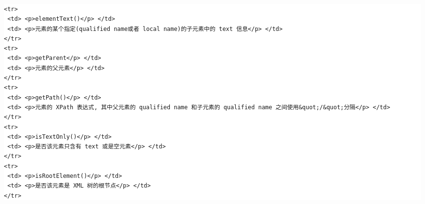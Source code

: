     <tr> 
     <td> <p>elementText()</p> </td> 
     <td> <p>元素的某个指定(qualified name或者 local name)的子元素中的 text 信息</p> </td> 
    </tr> 
    <tr> 
     <td> <p>getParent</p> </td> 
     <td> <p>元素的父元素</p> </td> 
    </tr> 
    <tr> 
     <td> <p>getPath()</p> </td> 
     <td> <p>元素的 XPath 表达式, 其中父元素的 qualified name 和子元素的 qualified name 之间使用&quot;/&quot;分隔</p> </td> 
    </tr> 
    <tr> 
     <td> <p>isTextOnly()</p> </td> 
     <td> <p>是否该元素只含有 text 或是空元素</p> </td> 
    </tr> 
    <tr> 
     <td> <p>isRootElement()</p> </td> 
     <td> <p>是否该元素是 XML 树的根节点</p> </td> 
    </tr> 
   </tbody> 
  </table>
 </body>
</html>